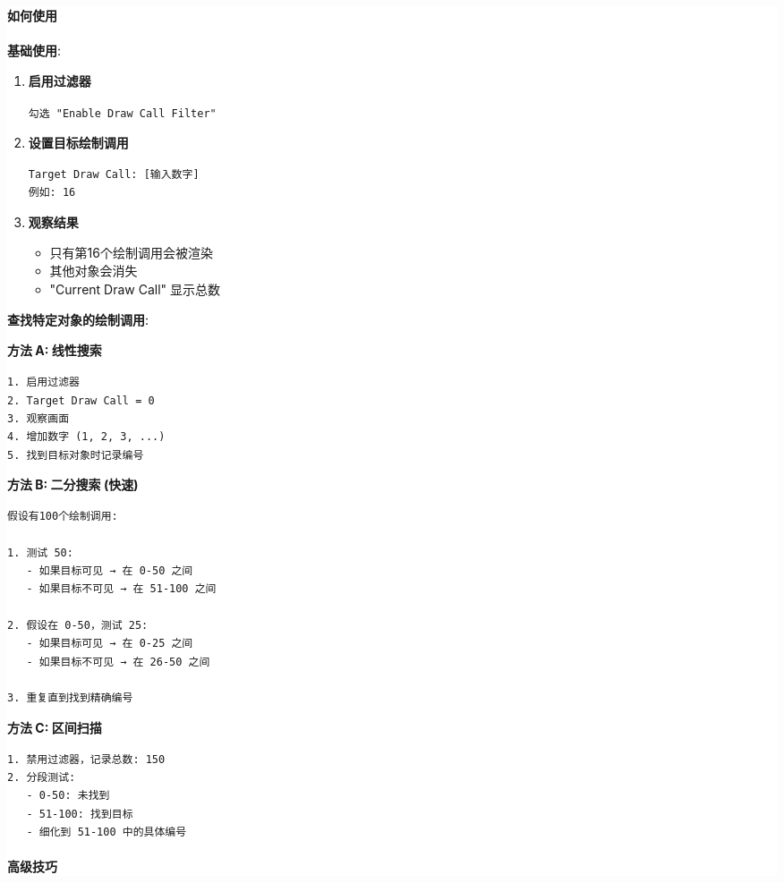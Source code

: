 #### 如何使用

**基础使用**:

1. **启用过滤器**
   ```
   勾选 "Enable Draw Call Filter"
   ```

2. **设置目标绘制调用**
   ```
   Target Draw Call: [输入数字]
   例如: 16
   ```

3. **观察结果**
   - 只有第16个绘制调用会被渲染
   - 其他对象会消失
   - "Current Draw Call" 显示总数

**查找特定对象的绘制调用**:

**方法 A: 线性搜索**
```
1. 启用过滤器
2. Target Draw Call = 0
3. 观察画面
4. 增加数字 (1, 2, 3, ...)
5. 找到目标对象时记录编号
```

**方法 B: 二分搜索 (快速)**
```
假设有100个绘制调用:

1. 测试 50:
   - 如果目标可见 → 在 0-50 之间
   - 如果目标不可见 → 在 51-100 之间

2. 假设在 0-50，测试 25:
   - 如果目标可见 → 在 0-25 之间
   - 如果目标不可见 → 在 26-50 之间

3. 重复直到找到精确编号
```

**方法 C: 区间扫描**
```
1. 禁用过滤器，记录总数: 150
2. 分段测试:
   - 0-50: 未找到
   - 51-100: 找到目标
   - 细化到 51-100 中的具体编号
```

#### 高级技巧
